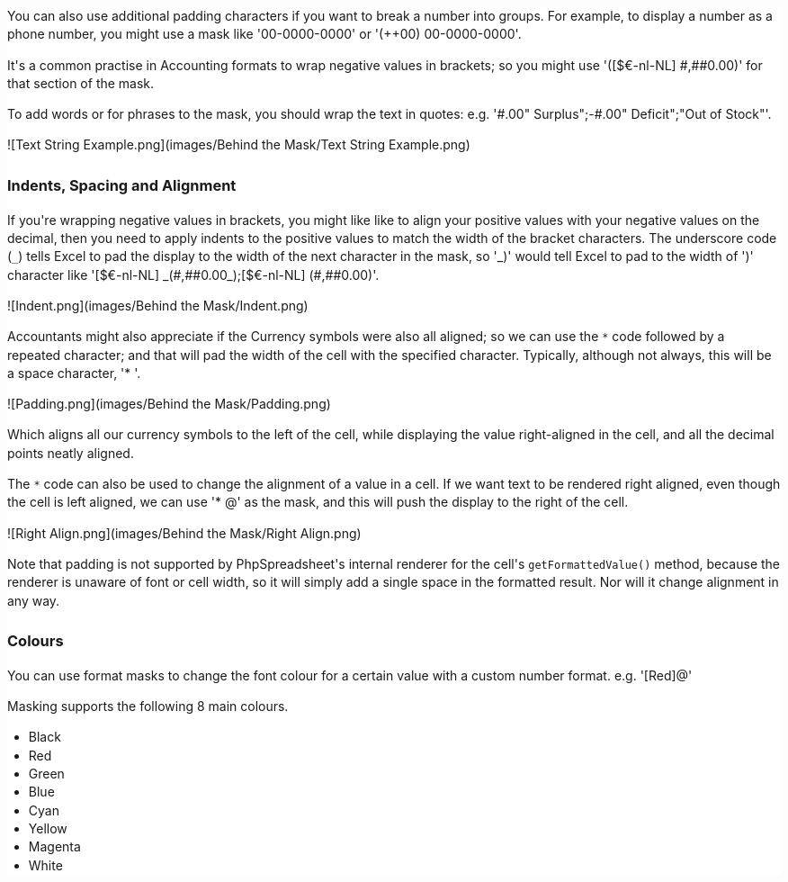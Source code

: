 You can also use additional padding characters if you want to break a number into groups. For example, to display a number as a phone number, you might use a mask like '00-0000-0000' or '(++00) 00-0000-0000'.

It's a common practise in Accounting formats to wrap negative values in brackets; so you might use '([$€-nl-NL] #,##0.00)' for that section of the mask.

To add words or for phrases to the mask, you should wrap the text in quotes: e.g. '#.00" Surplus";-#.00" Deficit";"Out of Stock"'.

![Text String Example.png](images/Behind the Mask/Text String Example.png)

### Indents, Spacing and Alignment

If you're wrapping negative values in brackets, you might like like to align your positive values with your negative values on the decimal, then you need to apply indents to the positive values to match the width of the bracket characters.
The underscore code (`_`) tells Excel to pad the display to the width of the next character in the mask, so '_)' would tell Excel to pad to the width of ')' character like '[$€-nl-NL] _(#,##0.00_);[$€-nl-NL] (#,##0.00)'.

![Indent.png](images/Behind the Mask/Indent.png)

Accountants might also appreciate if the Currency symbols were also all aligned; so we can use the `*` code followed by a repeated character; and that will pad the width of the cell with the specified character. Typically, although not always, this will be a space character, '* '.

![Padding.png](images/Behind the Mask/Padding.png)

Which aligns all our currency symbols to the left of the cell, while displaying the value right-aligned in the cell, and all the decimal points neatly aligned.

The `*` code can also be used to change the alignment of a value in a cell. If we want text to be rendered right aligned, even though the cell is left aligned, we can use '* @' as the mask, and this will push the display to the right of the cell.

![Right Align.png](images/Behind the Mask/Right Align.png)

Note that padding is not supported by PhpSpreadsheet's internal renderer for the cell's `getFormattedValue()` method, because the renderer is unaware of font or cell width, so it will simply add a single space in the formatted result. Nor will it change alignment in any way.

### Colours

You can use format masks to change the font colour for a certain value with a custom number format.
e.g. '[Red]@'

Masking supports the following 8 main colours.

 - Black
 - Red
 - Green
 - Blue
 - Cyan
 - Yellow
 - Magenta
 - White
